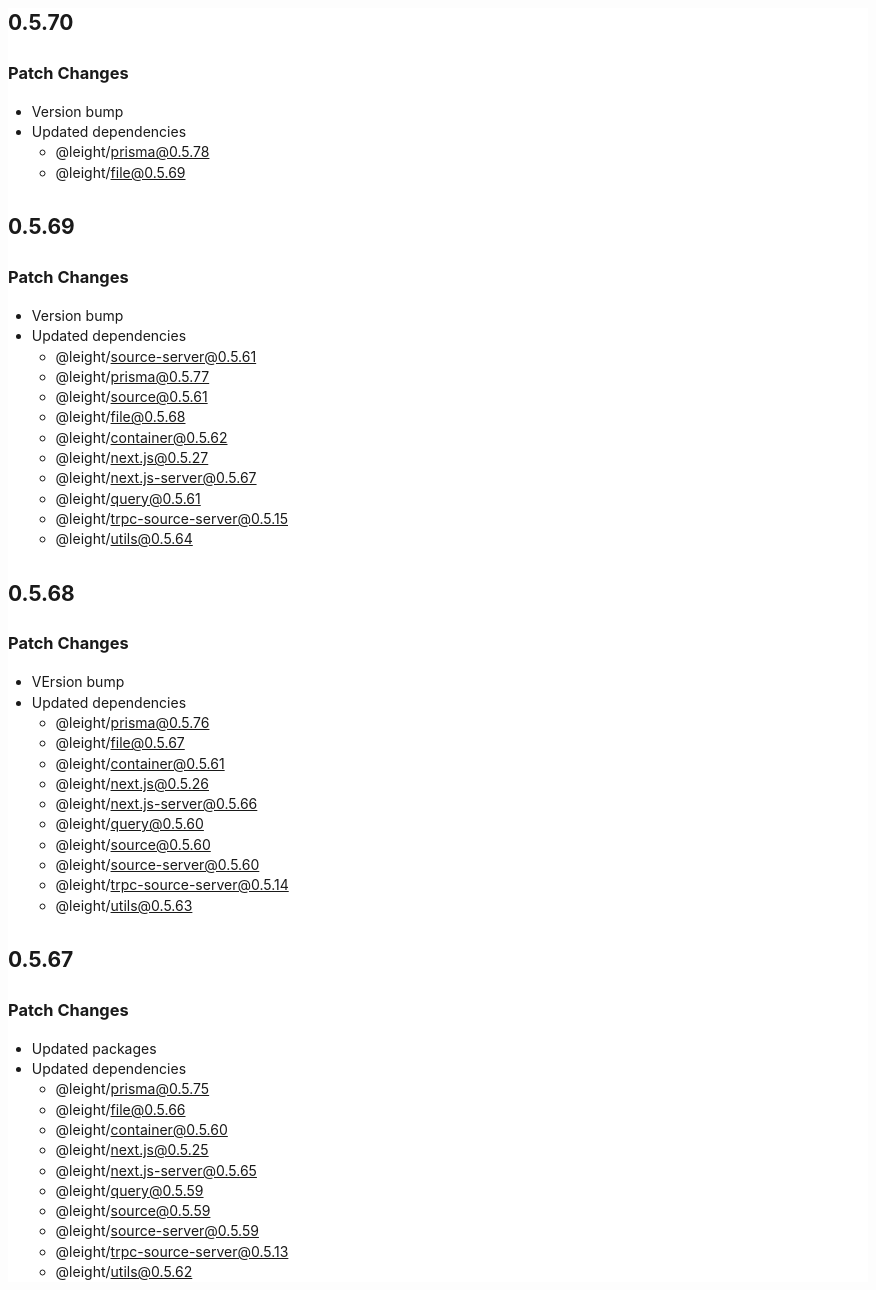 ## 0.5.70

### Patch Changes

- Version bump
- Updated dependencies
  - @leight/prisma@0.5.78
  - @leight/file@0.5.69

## 0.5.69

### Patch Changes

- Version bump
- Updated dependencies
  - @leight/source-server@0.5.61
  - @leight/prisma@0.5.77
  - @leight/source@0.5.61
  - @leight/file@0.5.68
  - @leight/container@0.5.62
  - @leight/next.js@0.5.27
  - @leight/next.js-server@0.5.67
  - @leight/query@0.5.61
  - @leight/trpc-source-server@0.5.15
  - @leight/utils@0.5.64

## 0.5.68

### Patch Changes

- VErsion bump
- Updated dependencies
  - @leight/prisma@0.5.76
  - @leight/file@0.5.67
  - @leight/container@0.5.61
  - @leight/next.js@0.5.26
  - @leight/next.js-server@0.5.66
  - @leight/query@0.5.60
  - @leight/source@0.5.60
  - @leight/source-server@0.5.60
  - @leight/trpc-source-server@0.5.14
  - @leight/utils@0.5.63

## 0.5.67

### Patch Changes

- Updated packages
- Updated dependencies
  - @leight/prisma@0.5.75
  - @leight/file@0.5.66
  - @leight/container@0.5.60
  - @leight/next.js@0.5.25
  - @leight/next.js-server@0.5.65
  - @leight/query@0.5.59
  - @leight/source@0.5.59
  - @leight/source-server@0.5.59
  - @leight/trpc-source-server@0.5.13
  - @leight/utils@0.5.62
